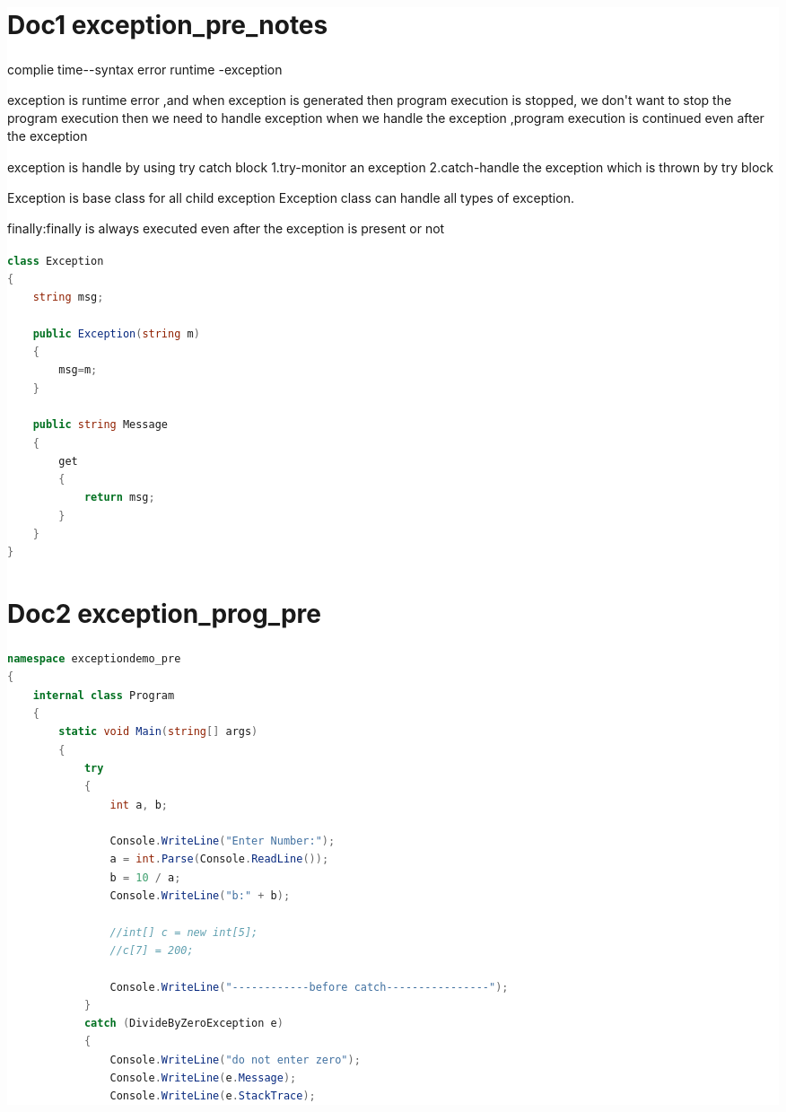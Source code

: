# Doc1 exception_pre_notes
complie time--syntax error
runtime -exception

exception is runtime error ,and when exception is generated then program execution is stopped,
we don't want to stop the program execution then we need to handle exception
when we handle the exception ,program execution is continued even after the exception

exception is handle by using try catch block
1.try-monitor an exception
2.catch-handle the exception which is thrown by try block

Exception is base class for all child exception
Exception class can handle all types of exception.

finally:finally is always executed even after the exception is present or not
```csharp
class Exception
{
	string msg;

	public Exception(string m)
	{
		msg=m;
	}

	public string Message
	{
		get
		{
			return msg;
		}
	}
}
```

# Doc2 exception_prog_pre

```csharp
namespace exceptiondemo_pre
{
    internal class Program
    {
        static void Main(string[] args)
        {
            try
            {
                int a, b;

                Console.WriteLine("Enter Number:");
                a = int.Parse(Console.ReadLine());
                b = 10 / a;
                Console.WriteLine("b:" + b);

                //int[] c = new int[5];
                //c[7] = 200;

                Console.WriteLine("------------before catch----------------");
            }
            catch (DivideByZeroException e)
            {
                Console.WriteLine("do not enter zero");
                Console.WriteLine(e.Message);
                Console.WriteLine(e.StackTrace);
```